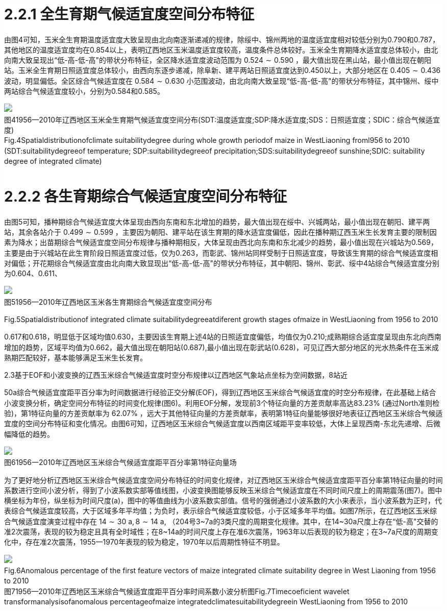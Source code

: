 # 2.2.1 全生育期气候适宜度空间分布特征

由图4可知，玉米全生育期温度适宜度大致呈现由北向南逐渐递减的规律，除绥中、锦州两地的温度适宜度相对较低分别为0.790和0.787，其他地区的温度适宜度均在0.854以上，表明辽西地区玉米温度适宜度较高，温度条件总体较好。玉米全生育期降水适宜度总体较小，由北向南大致呈现出“低-高-低-高"的带状分布特征，全区降水适宜度波动范围为 $0 . 5 2 4 { \sim } 0 . 5 9 0$ ，最大值出现在黑山站，最小值出现在朝阳站。玉米全生育期日照适宜度总体较小，由西向东逐步递减，除阜新、建平两站日照适宜度达到0.450以上，大部分地区在 $0 . 4 0 5 { \sim } 0 . 4 3 6$ 波动，明显偏低。全区综合气候适宜度在 $0 . 5 8 4 { \sim } 0 . 6 3 0$ 小范围波动，由北向南大致呈现“低-高-低-高"的带状分布特征，其中锦州、绥中两站综合气候适宜度较小，分别为0.584和0.585。

![](images/60b38fe42fc96320b2dc262686e14cc75769ebabb9516f0745f83f41a8cd1ecd.jpg)  
图41956—2010年辽西地区玉米全生育期气候适宜度空间分布(SDT:温度适宜度;SDP:降水适宜度;SDS：日照适宜度；SDIC：综合气候适宜度)  
Fig.4Spatialdistributionofclimate suitabilitydegree during whole growth periodof maize in WestLiaoning froml956 to 2010 (SDT:suitabilitydegreeof temperature; SDP:suitabilitydegreeof precipitation;SDS:suitabilitydegreeof sunshine;SDIC: suitability degree of integrated climate)

# 2.2.2 各生育期综合气候适宜度空间分布特征

由图5可知，播种期综合气候适宜度大体呈现由西向东南和东北增加的趋势，最大值出现在绥中、兴城两站，最小值出现在朝阳、建平两站，其余各站介于 $0 . 4 9 9 { \sim } 0 . 5 9 9$ ，主要因为朝阳、建平站在该生育期的降水适宜度偏低，因此在播种期辽西玉米生长发育主要的限制因素为降水；出苗期综合气候适宜度空间分布规律与播种期相反，大体呈现由西北向东南和东北减少的趋势，最小值出现在兴城站为0.569，主要是由于兴城站在此生育阶段日照适宜度过低，仅为0.263，而彰武、锦州站同样受制于日照适宜度，导致该生育期的综合气候适宜度相对偏低；开花期综合气候适宜度由北向南大致显现出“低-高-低-高"的带状分布特征，其中朝阳、锦州、彰武、绥中4站综合气候适宜度分别为0.604、0.611、

![](images/cde0f3feef0dc14fecc0781f90d0026e9a9a39659547e3e4e4c5bd31a3e7126b.jpg)  
图51956—2010年辽西地区玉米各生育期综合气候适宜度空间分布

Fig.5Spatialdistributionof integrated climate suitabilitydegreeatdiferent growth stages ofmaize in WestLiaoning from 1956 to 2010

0.617和0.618，明显低于区域均值0.630，主要因该生育期上述4站的日照适宜度偏低，均值仅为0.210;成熟期综合适宜度呈现由东北向西南增加的趋势，区域平均值为0.662，最大值出现在朝阳站(0.687),最小值出现在彰武站(0.628)，可见辽西大部分地区的光水热条件在玉米成熟期匹配较好，基本能够满足玉米生长发育。

2.3基于EOF和小波变换的辽西玉米综合气候适宜度时空分布规律以辽西地区气象站点坐标为空间数据，8站近

50a综合气候适宜度距平百分率为时间数据进行经验正交分解(EOF)，得到辽西地区玉米综合气候适宜度的时空分布规律，在此基础上结合小波变换分析，确定空间分布特征的时间变化规律(图6)。利用EOF分解，发现前3个特征向量的方差贡献率高达$8 3 . 2 3 \%$ (通过North准则检验)，第1特征向量的方差贡献率为 $6 2 . 0 7 \%$ ，远大于其他特征向量的方差贡献率，表明第1特征向量能够很好地表征辽西地区玉米综合气候适宜度的空间分布特征和变化情况。由图6可知，辽西地区玉米综合气候适宜度以西南区域距平变率较低，大体上呈现西南-东北先递增、后微幅降低的趋势。

![](images/44513c5a99409988906b8dc8de756a9e2995b3a501f2f5aa408e560b34eef45f.jpg)  
图61956一2010年辽西地区玉米综合气候适宜度距平百分率第1特征向量场

为了更好地分析辽西地区玉米综合气候适宜度空间分布特征的时间变化规律，对辽西地区玉米综合气候适宜度距平百分率第1特征向量的时间系数进行空间小波分析，得到了小波系数实部等值线图，小波变换图能够反映玉米综合气候适宜度在不同时间尺度上的周期震荡(图7)。图中横坐标为年份，纵坐标为时间尺度(a)，图中的等值曲线为小波系数实部值。信号的强弱通过小波系数的大小来表示，当小波系数为正时，代表综合气候适宜度较高，大于区域多年平均值；为负时，表示综合气候适宜度较低，小于区域多年平均值。如图7所示，在辽西地区玉米综合气候适宜度演变过程中存在 $1 4 { \sim } 3 0 \mathrm { ~ a } , 8 { \sim } 1 4 \mathrm { ~ a } ,$ （204号3\~7a的3类尺度的周期变化规律。其中，在14\~30a尺度上存在“低-高"交替的准2次震荡，表现的较为稳定且具有全时域性；在8\~14a的时间尺度上存在准6次震荡，1963年以后表现的较为稳定；在3\~7a尺度的周期变化中，存在准2次震荡，1955一1970年表现的较为稳定，1970年以后周期性特征不明显。

![](images/4170667c0b5f9746e4d3b8aece9f3f2e4d8097250a435141c73bb89cb63fa6a5.jpg)  
Fig.6Anomalous percentage of the first feature vectors of maize integrated climate suitability degree in West Liaoning from 1956 to 2010   
图71956—2010年辽西地区玉米综合气候适宜度距平百分率时间系数小波分析图Fig.7Timecoeficient wavelet transformanalysisofanomalous percentageofmaize integratedclimatesuitabilitydegreein WestLiaoning from 1956 to 2010
